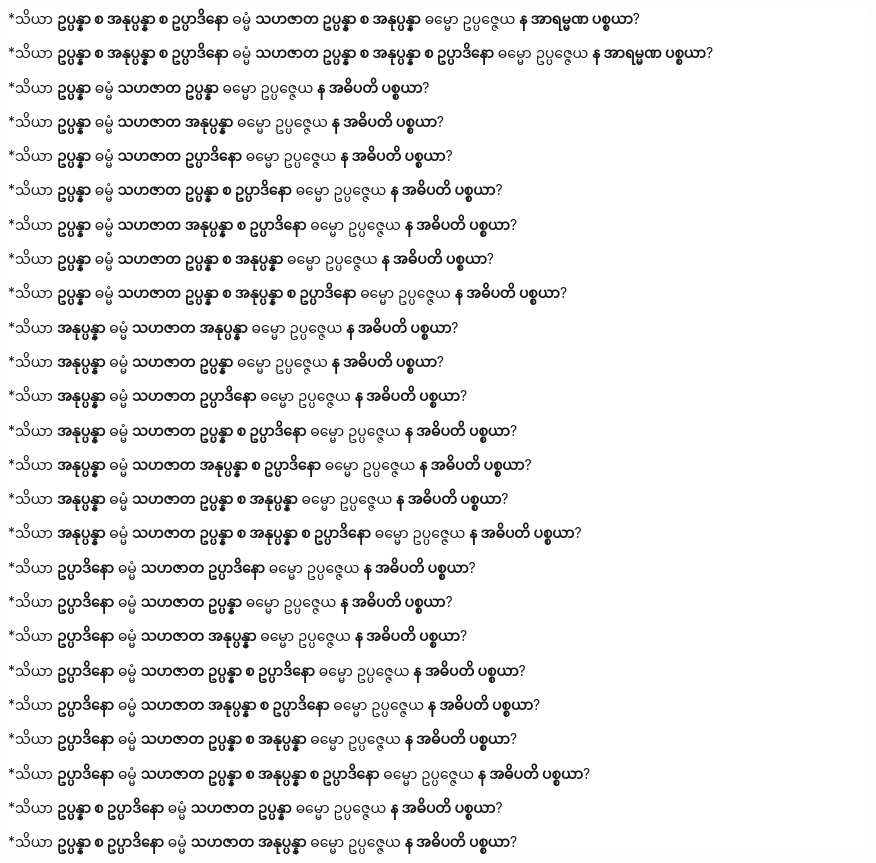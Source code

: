    *သိယာ **ဥပ္ပန္နာ စ အနုပ္ပန္နာ စ ဥပ္ပာဒိနော** ဓမ္မံ **သဟဇာတ** **ဥပ္ပန္နာ စ အနုပ္ပန္နာ** ဓမ္မော ဥပ္ပဇ္ဇေယ **န အာရမ္မဏ ပစ္စယာ**?

   *သိယာ **ဥပ္ပန္နာ စ အနုပ္ပန္နာ စ ဥပ္ပာဒိနော** ဓမ္မံ **သဟဇာတ** **ဥပ္ပန္နာ စ အနုပ္ပန္နာ စ ဥပ္ပာဒိနော** ဓမ္မော ဥပ္ပဇ္ဇေယ **န အာရမ္မဏ ပစ္စယာ**?

   *သိယာ **ဥပ္ပန္နာ** ဓမ္မံ **သဟဇာတ** **ဥပ္ပန္နာ** ဓမ္မော ဥပ္ပဇ္ဇေယ **န အဓိပတိ ပစ္စယာ**?

   *သိယာ **ဥပ္ပန္နာ** ဓမ္မံ **သဟဇာတ** **အနုပ္ပန္နာ** ဓမ္မော ဥပ္ပဇ္ဇေယ **န အဓိပတိ ပစ္စယာ**?

   *သိယာ **ဥပ္ပန္နာ** ဓမ္မံ **သဟဇာတ** **ဥပ္ပာဒိနော** ဓမ္မော ဥပ္ပဇ္ဇေယ **န အဓိပတိ ပစ္စယာ**?

   *သိယာ **ဥပ္ပန္နာ** ဓမ္မံ **သဟဇာတ** **ဥပ္ပန္နာ စ ဥပ္ပာဒိနော** ဓမ္မော ဥပ္ပဇ္ဇေယ **န အဓိပတိ ပစ္စယာ**?

   *သိယာ **ဥပ္ပန္နာ** ဓမ္မံ **သဟဇာတ** **အနုပ္ပန္နာ စ ဥပ္ပာဒိနော** ဓမ္မော ဥပ္ပဇ္ဇေယ **န အဓိပတိ ပစ္စယာ**?

   *သိယာ **ဥပ္ပန္နာ** ဓမ္မံ **သဟဇာတ** **ဥပ္ပန္နာ စ အနုပ္ပန္နာ** ဓမ္မော ဥပ္ပဇ္ဇေယ **န အဓိပတိ ပစ္စယာ**?

   *သိယာ **ဥပ္ပန္နာ** ဓမ္မံ **သဟဇာတ** **ဥပ္ပန္နာ စ အနုပ္ပန္နာ စ ဥပ္ပာဒိနော** ဓမ္မော ဥပ္ပဇ္ဇေယ **န အဓိပတိ ပစ္စယာ**?

   *သိယာ **အနုပ္ပန္နာ** ဓမ္မံ **သဟဇာတ** **အနုပ္ပန္နာ** ဓမ္မော ဥပ္ပဇ္ဇေယ **န အဓိပတိ ပစ္စယာ**?

   *သိယာ **အနုပ္ပန္နာ** ဓမ္မံ **သဟဇာတ** **ဥပ္ပန္နာ** ဓမ္မော ဥပ္ပဇ္ဇေယ **န အဓိပတိ ပစ္စယာ**?

   *သိယာ **အနုပ္ပန္နာ** ဓမ္မံ **သဟဇာတ** **ဥပ္ပာဒိနော** ဓမ္မော ဥပ္ပဇ္ဇေယ **န အဓိပတိ ပစ္စယာ**?

   *သိယာ **အနုပ္ပန္နာ** ဓမ္မံ **သဟဇာတ** **ဥပ္ပန္နာ စ ဥပ္ပာဒိနော** ဓမ္မော ဥပ္ပဇ္ဇေယ **န အဓိပတိ ပစ္စယာ**?

   *သိယာ **အနုပ္ပန္နာ** ဓမ္မံ **သဟဇာတ** **အနုပ္ပန္နာ စ ဥပ္ပာဒိနော** ဓမ္မော ဥပ္ပဇ္ဇေယ **န အဓိပတိ ပစ္စယာ**?

   *သိယာ **အနုပ္ပန္နာ** ဓမ္မံ **သဟဇာတ** **ဥပ္ပန္နာ စ အနုပ္ပန္နာ** ဓမ္မော ဥပ္ပဇ္ဇေယ **န အဓိပတိ ပစ္စယာ**?

   *သိယာ **အနုပ္ပန္နာ** ဓမ္မံ **သဟဇာတ** **ဥပ္ပန္နာ စ အနုပ္ပန္နာ စ ဥပ္ပာဒိနော** ဓမ္မော ဥပ္ပဇ္ဇေယ **န အဓိပတိ ပစ္စယာ**?

   *သိယာ **ဥပ္ပာဒိနော** ဓမ္မံ **သဟဇာတ** **ဥပ္ပာဒိနော** ဓမ္မော ဥပ္ပဇ္ဇေယ **န အဓိပတိ ပစ္စယာ**?

   *သိယာ **ဥပ္ပာဒိနော** ဓမ္မံ **သဟဇာတ** **ဥပ္ပန္နာ** ဓမ္မော ဥပ္ပဇ္ဇေယ **န အဓိပတိ ပစ္စယာ**?

   *သိယာ **ဥပ္ပာဒိနော** ဓမ္မံ **သဟဇာတ** **အနုပ္ပန္နာ** ဓမ္မော ဥပ္ပဇ္ဇေယ **န အဓိပတိ ပစ္စယာ**?

   *သိယာ **ဥပ္ပာဒိနော** ဓမ္မံ **သဟဇာတ** **ဥပ္ပန္နာ စ ဥပ္ပာဒိနော** ဓမ္မော ဥပ္ပဇ္ဇေယ **န အဓိပတိ ပစ္စယာ**?

   *သိယာ **ဥပ္ပာဒိနော** ဓမ္မံ **သဟဇာတ** **အနုပ္ပန္နာ စ ဥပ္ပာဒိနော** ဓမ္မော ဥပ္ပဇ္ဇေယ **န အဓိပတိ ပစ္စယာ**?

   *သိယာ **ဥပ္ပာဒိနော** ဓမ္မံ **သဟဇာတ** **ဥပ္ပန္နာ စ အနုပ္ပန္နာ** ဓမ္မော ဥပ္ပဇ္ဇေယ **န အဓိပတိ ပစ္စယာ**?

   *သိယာ **ဥပ္ပာဒိနော** ဓမ္မံ **သဟဇာတ** **ဥပ္ပန္နာ စ အနုပ္ပန္နာ စ ဥပ္ပာဒိနော** ဓမ္မော ဥပ္ပဇ္ဇေယ **န အဓိပတိ ပစ္စယာ**?

   *သိယာ **ဥပ္ပန္နာ စ ဥပ္ပာဒိနော** ဓမ္မံ **သဟဇာတ** **ဥပ္ပန္နာ** ဓမ္မော ဥပ္ပဇ္ဇေယ **န အဓိပတိ ပစ္စယာ**?

   *သိယာ **ဥပ္ပန္နာ စ ဥပ္ပာဒိနော** ဓမ္မံ **သဟဇာတ** **အနုပ္ပန္နာ** ဓမ္မော ဥပ္ပဇ္ဇေယ **န အဓိပတိ ပစ္စယာ**?
